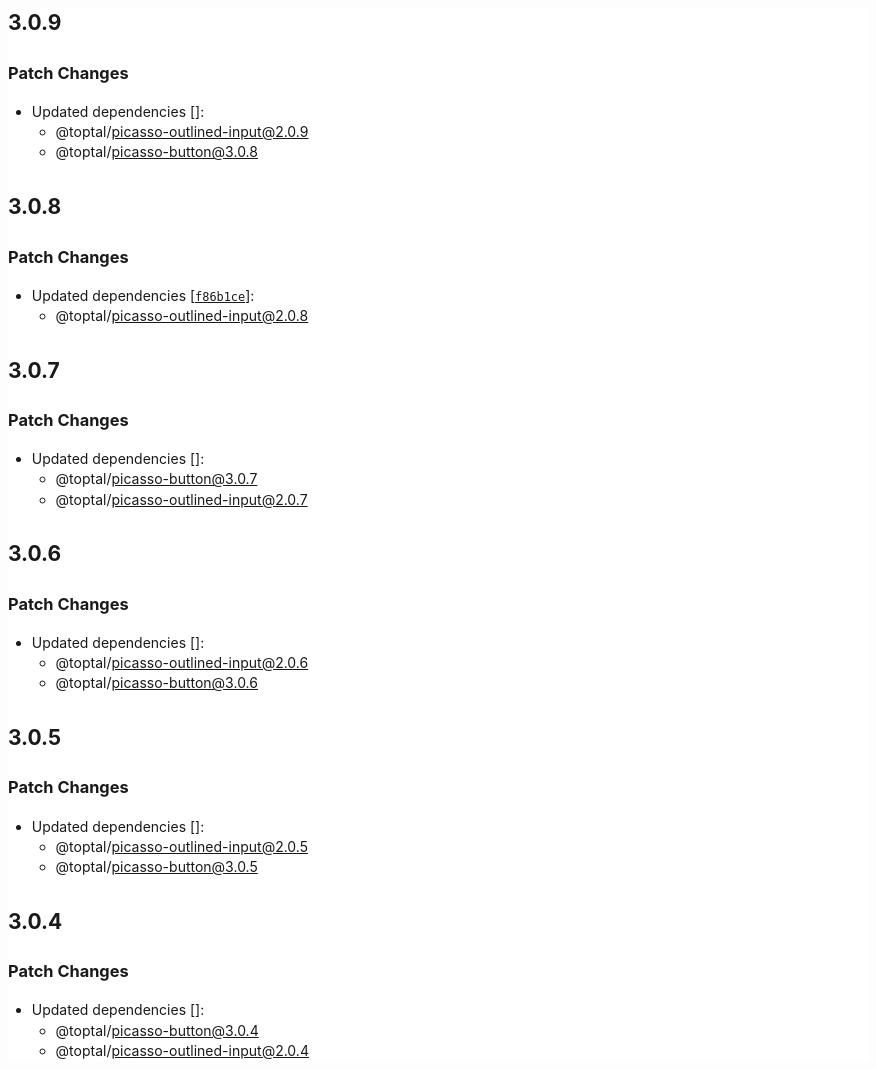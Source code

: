 ## 3.0.9

### Patch Changes

- Updated dependencies []:
  - @toptal/picasso-outlined-input@2.0.9
  - @toptal/picasso-button@3.0.8

## 3.0.8

### Patch Changes

- Updated dependencies [[`f86b1ce`](https://github.com/toptal/picasso/commit/f86b1ced3fa3b82ed75bc9417aa69c5a85e4b4de)]:
  - @toptal/picasso-outlined-input@2.0.8

## 3.0.7

### Patch Changes

- Updated dependencies []:
  - @toptal/picasso-button@3.0.7
  - @toptal/picasso-outlined-input@2.0.7

## 3.0.6

### Patch Changes

- Updated dependencies []:
  - @toptal/picasso-outlined-input@2.0.6
  - @toptal/picasso-button@3.0.6

## 3.0.5

### Patch Changes

- Updated dependencies []:
  - @toptal/picasso-outlined-input@2.0.5
  - @toptal/picasso-button@3.0.5

## 3.0.4

### Patch Changes

- Updated dependencies []:
  - @toptal/picasso-button@3.0.4
  - @toptal/picasso-outlined-input@2.0.4

